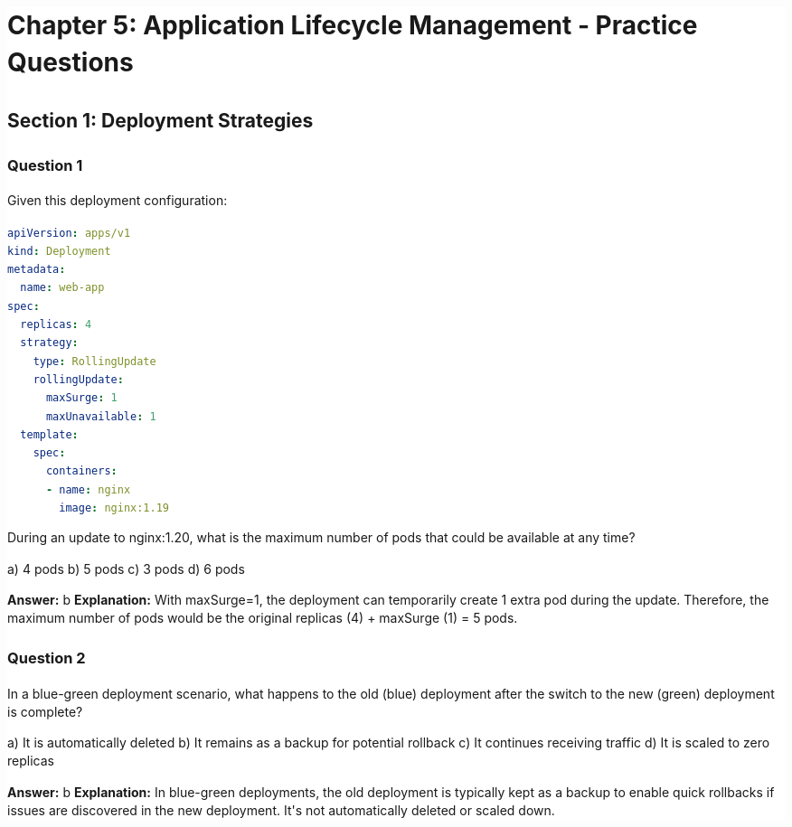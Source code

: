 # Chapter 5: Application Lifecycle Management - Practice Questions

## Section 1: Deployment Strategies

### Question 1
Given this deployment configuration:
```yaml
apiVersion: apps/v1
kind: Deployment
metadata:
  name: web-app
spec:
  replicas: 4
  strategy:
    type: RollingUpdate
    rollingUpdate:
      maxSurge: 1
      maxUnavailable: 1
  template:
    spec:
      containers:
      - name: nginx
        image: nginx:1.19
```
During an update to nginx:1.20, what is the maximum number of pods that could be available at any time?

a) 4 pods
b) 5 pods
c) 3 pods
d) 6 pods

**Answer:** b
**Explanation:** With maxSurge=1, the deployment can temporarily create 1 extra pod during the update. Therefore, the maximum number of pods would be the original replicas (4) + maxSurge (1) = 5 pods.

### Question 2
In a blue-green deployment scenario, what happens to the old (blue) deployment after the switch to the new (green) deployment is complete?

a) It is automatically deleted
b) It remains as a backup for potential rollback
c) It continues receiving traffic
d) It is scaled to zero replicas

**Answer:** b
**Explanation:** In blue-green deployments, the old deployment is typically kept as a backup to enable quick rollbacks if issues are discovered in the new deployment. It's not automatically deleted or scaled down.
